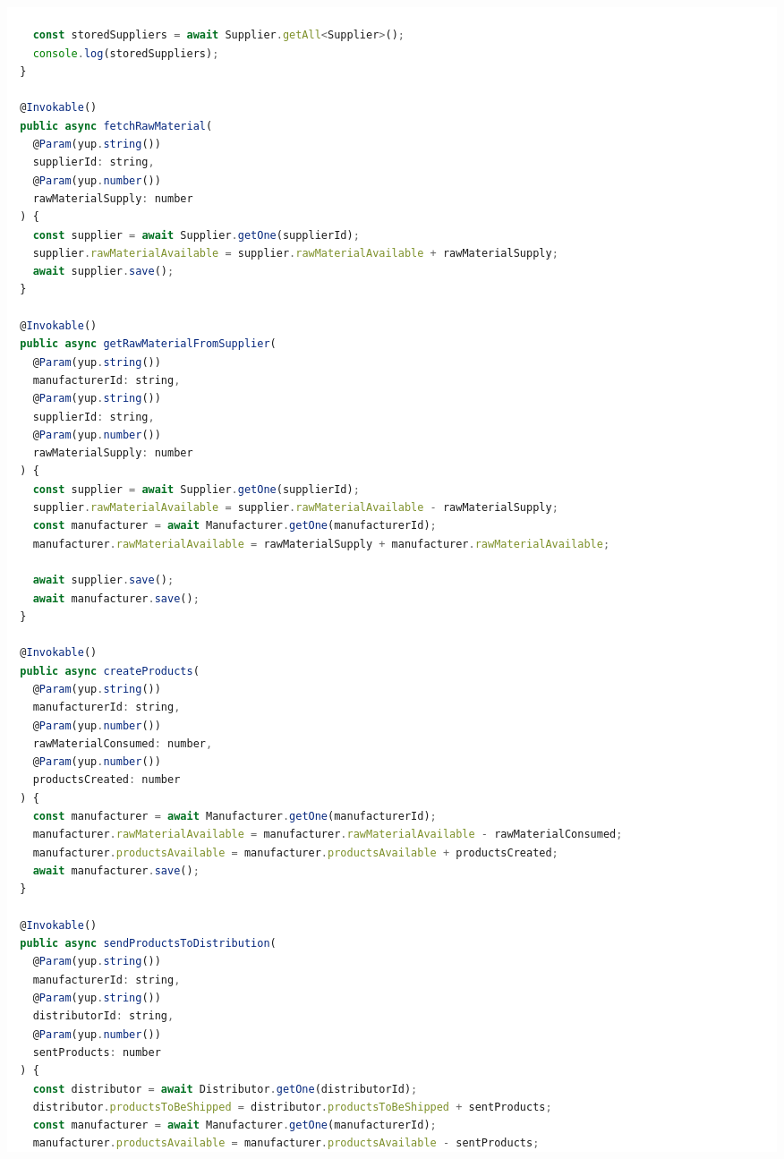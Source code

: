 ```javascript

    const storedSuppliers = await Supplier.getAll<Supplier>();
    console.log(storedSuppliers);
  }

  @Invokable()
  public async fetchRawMaterial(
    @Param(yup.string())
    supplierId: string,
    @Param(yup.number())
    rawMaterialSupply: number
  ) {
    const supplier = await Supplier.getOne(supplierId);
    supplier.rawMaterialAvailable = supplier.rawMaterialAvailable + rawMaterialSupply;
    await supplier.save();
  }

  @Invokable()
  public async getRawMaterialFromSupplier(
    @Param(yup.string())
    manufacturerId: string,
    @Param(yup.string())
    supplierId: string,
    @Param(yup.number())
    rawMaterialSupply: number
  ) {
    const supplier = await Supplier.getOne(supplierId);
    supplier.rawMaterialAvailable = supplier.rawMaterialAvailable - rawMaterialSupply;
    const manufacturer = await Manufacturer.getOne(manufacturerId);
    manufacturer.rawMaterialAvailable = rawMaterialSupply + manufacturer.rawMaterialAvailable;

    await supplier.save();
    await manufacturer.save();
  }

  @Invokable()
  public async createProducts(
    @Param(yup.string())
    manufacturerId: string,
    @Param(yup.number())
    rawMaterialConsumed: number,
    @Param(yup.number())
    productsCreated: number
  ) {
    const manufacturer = await Manufacturer.getOne(manufacturerId);
    manufacturer.rawMaterialAvailable = manufacturer.rawMaterialAvailable - rawMaterialConsumed;
    manufacturer.productsAvailable = manufacturer.productsAvailable + productsCreated;
    await manufacturer.save();
  }

  @Invokable()
  public async sendProductsToDistribution(
    @Param(yup.string())
    manufacturerId: string,
    @Param(yup.string())
    distributorId: string,
    @Param(yup.number())
    sentProducts: number
  ) {
    const distributor = await Distributor.getOne(distributorId);
    distributor.productsToBeShipped = distributor.productsToBeShipped + sentProducts;
    const manufacturer = await Manufacturer.getOne(manufacturerId);
    manufacturer.productsAvailable = manufacturer.productsAvailable - sentProducts;
```